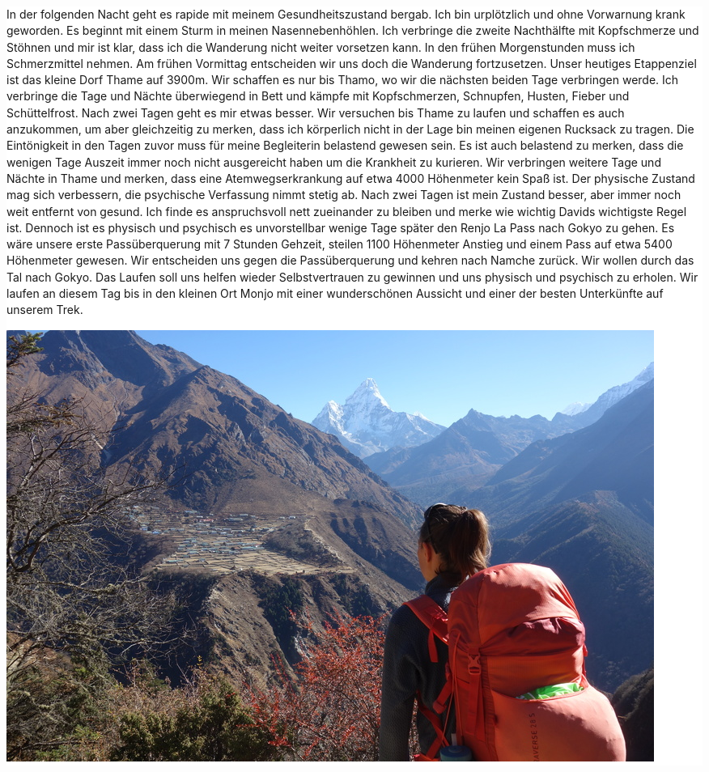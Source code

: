 In der folgenden Nacht geht es rapide mit meinem Gesundheitszustand bergab. Ich bin urplötzlich und ohne Vorwarnung krank geworden. Es beginnt mit einem Sturm in meinen Nasennebenhöhlen. Ich verbringe die zweite Nachthälfte mit Kopfschmerze und Stöhnen und mir ist klar, dass ich die Wanderung nicht weiter vorsetzen kann. In den frühen Morgenstunden muss ich Schmerzmittel nehmen. Am frühen Vormittag entscheiden wir uns doch die Wanderung fortzusetzen. Unser heutiges Etappenziel ist das kleine Dorf Thame auf 3900m. Wir schaffen es nur bis Thamo, wo wir die nächsten beiden Tage verbringen werde. Ich verbringe die Tage und Nächte überwiegend in Bett und kämpfe mit Kopfschmerzen, Schnupfen, Husten, Fieber und Schüttelfrost. Nach zwei Tagen geht es mir etwas besser. Wir versuchen bis Thame zu laufen und schaffen es auch anzukommen, um aber gleichzeitig zu merken, dass ich körperlich nicht in der Lage bin meinen eigenen Rucksack zu tragen. Die Eintönigkeit in den Tagen zuvor muss für meine Begleiterin belastend gewesen sein. Es ist auch belastend zu merken, dass die wenigen Tage Auszeit immer noch nicht ausgereicht haben um die Krankheit zu kurieren. Wir verbringen weitere Tage und Nächte in Thame und merken, dass eine Atemwegserkrankung auf etwa 4000 Höhenmeter kein Spaß ist. Der physische Zustand mag sich verbessern, die psychische Verfassung nimmt stetig ab. Nach zwei Tagen ist mein Zustand besser, aber immer noch weit entfernt von gesund. Ich finde es anspruchsvoll nett zueinander zu bleiben und merke wie wichtig Davids wichtigste Regel ist. Dennoch ist es physisch und psychisch es unvorstellbar wenige Tage später den Renjo La Pass nach Gokyo zu gehen. Es wäre unsere erste Passüberquerung mit 7 Stunden Gehzeit, steilen 1100 Höhenmeter Anstieg und einem Pass auf etwa 5400 Höhenmeter gewesen. Wir entscheiden uns gegen die Passüberquerung und kehren nach Namche zurück. Wir wollen durch das Tal nach Gokyo. Das Laufen soll uns helfen wieder Selbstvertrauen zu gewinnen und uns physisch und psychisch zu erholen. Wir laufen an diesem Tag bis in den kleinen Ort Monjo mit einer wunderschönen Aussicht und einer der besten Unterkünfte auf unserem Trek. 

![picture](./view.jpg)
